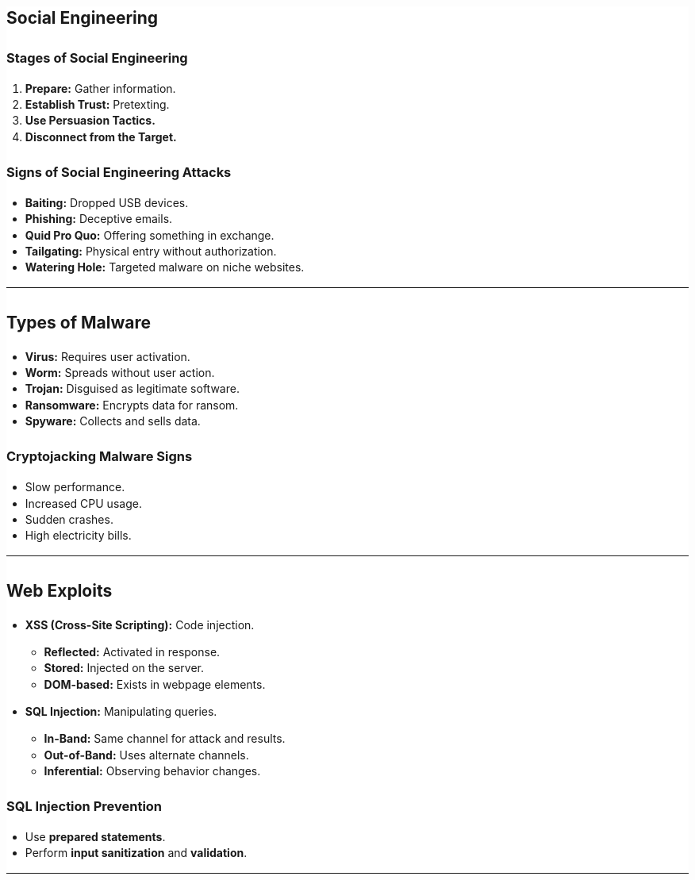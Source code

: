 
## **Social Engineering**
### **Stages of Social Engineering**
1. **Prepare:** Gather information.
2. **Establish Trust:** Pretexting.
3. **Use Persuasion Tactics.**
4. **Disconnect from the Target.**

### **Signs of Social Engineering Attacks**
- **Baiting:** Dropped USB devices.
- **Phishing:** Deceptive emails.
- **Quid Pro Quo:** Offering something in exchange.
- **Tailgating:** Physical entry without authorization.
- **Watering Hole:** Targeted malware on niche websites.

---

## **Types of Malware**
- **Virus:** Requires user activation.
- **Worm:** Spreads without user action.
- **Trojan:** Disguised as legitimate software.
- **Ransomware:** Encrypts data for ransom.
- **Spyware:** Collects and sells data.

### **Cryptojacking Malware Signs**
- Slow performance.
- Increased CPU usage.
- Sudden crashes.
- High electricity bills.

---

## **Web Exploits**
- **XSS (Cross-Site Scripting):** Code injection.
  - **Reflected:** Activated in response.
  - **Stored:** Injected on the server.
  - **DOM-based:** Exists in webpage elements.

- **SQL Injection:** Manipulating queries.
  - **In-Band:** Same channel for attack and results.
  - **Out-of-Band:** Uses alternate channels.
  - **Inferential:** Observing behavior changes.

### **SQL Injection Prevention**
- Use **prepared statements**.
- Perform **input sanitization** and **validation**.

---
